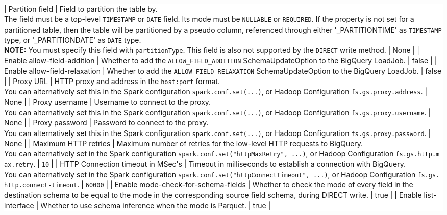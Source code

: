 | Partition field                     | Field to partition the table by. <br/>The field must be a top-level `TIMESTAMP` or `DATE` field. Its mode must be `NULLABLE` or `REQUIRED`. If the property is not set for a partitioned table, then the table will be partitioned by a pseudo column, referenced through either '\_PARTITIONTIME' as `TIMESTAMP` type, or '\_PARTITIONDATE' as `DATE` type. <br/>**NOTE:** You must specify this field with `partitionType`. This field is also not supported by the `DIRECT` write method. | None                           |
| Enable allow-field-addition         | Whether to add the `ALLOW_FIELD_ADDITION` SchemaUpdateOption to the BigQuery LoadJob.                                                                                                                                                                                                                                                                                                                                                                                                        | false                          |
| Enable allow-field-relaxation       | Whether to add the `ALLOW_FIELD_RELAXATION` SchemaUpdateOption to the BigQuery LoadJob.                                                                                                                                                                                                                                                                                                                                                                                                      | false                          |
| Proxy URL                           | HTTP proxy and address in the `host:port` format. <br/>You can alternatively set this in the Spark configuration `spark.conf.set(...)`, or Hadoop Configuration `fs.gs.proxy.address`.                                                                                                                                                                                                                                                                                                       | None                           |
| Proxy username                      | Username to connect to the proxy. <br/>You can alternatively set this in the Spark configuration `spark.conf.set(...)`, or Hadoop Configuration `fs.gs.proxy.username`.                                                                                                                                                                                                                                                                                                                      | None                           |
| Proxy password                      | Password to connect to the proxy. <br/>You can alternatively set this in the Spark configuration `spark.conf.set(...)`, or Hadoop Configuration `fs.gs.proxy.password`.                                                                                                                                                                                                                                                                                                                      | None                           |
| Maximum HTTP retries                | Maximum number of retries for the low-level HTTP requests to BigQuery. <br/> You can alternatively set in the Spark configuration `spark.conf.set("httpMaxRetry", ...)`, or Hadoop Configuration `fs.gs.http.max.retry`.                                                                                                                                                                                                                                                                     | `10`                           |
| HTTP Connection timeout in MSec's   | Timeout in milliseconds to establish a connection with BigQuery. <br/> You can alternatively set in the Spark configuration `spark.conf.set("httpConnectTimeout", ...)`, or Hadoop Configuration `fs.gs.http.connect-timeout`.                                                                                                                                                                                                                                                               | `60000`                        |
| Enable mode-check-for-schema-fields | Whether to check the mode of every field in the destination schema to be equal to the mode in the corresponding source field schema, during DIRECT write.                                                                                                                                                                                                                                                                                                                                    | true                           |
| Enable list-interface               | Whether to use schema inference when the [mode is Parquet](https://cloud.google.com/bigquery/docs/reference/rest/v2/tables#parquetoptions).                                                                                                                                                                                                                                                                                                                                                  | true                           |